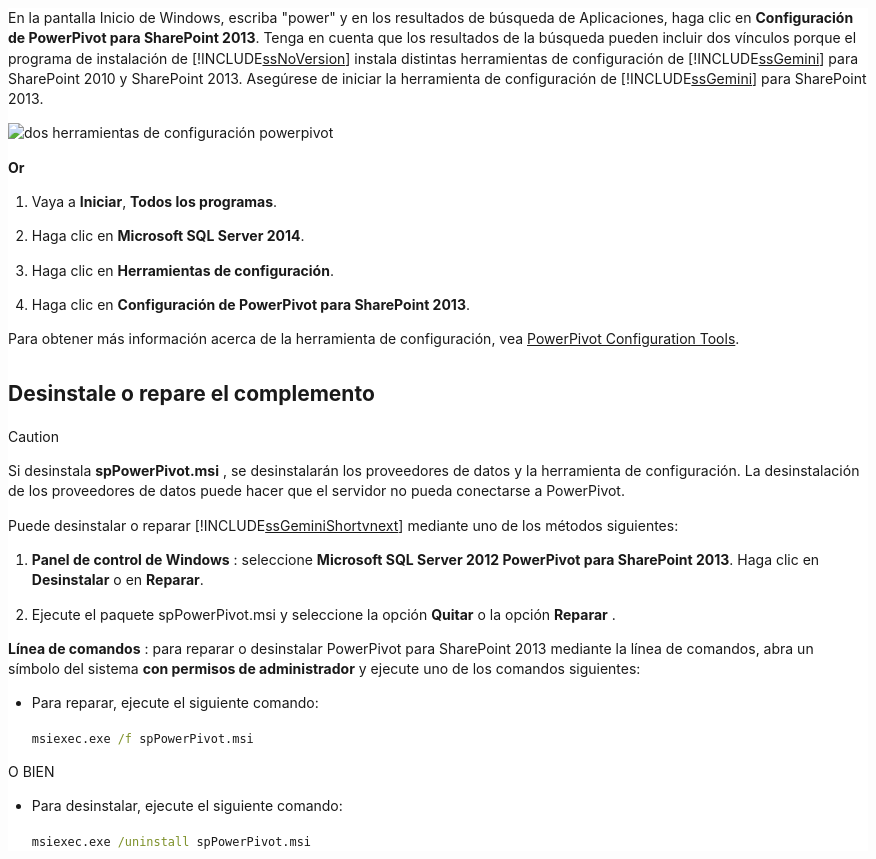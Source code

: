  En la pantalla Inicio de Windows, escriba "power" y en los resultados de búsqueda de Aplicaciones, haga clic en **Configuración de PowerPivot para SharePoint 2013**. Tenga en cuenta que los resultados de la búsqueda pueden incluir dos vínculos porque el programa de instalación de [!INCLUDE[ssNoVersion](../../../includes/ssnoversion-md.md)] instala distintas herramientas de configuración de [!INCLUDE[ssGemini](../../../includes/ssgemini-md.md)] para SharePoint 2010 y SharePoint 2013. Asegúrese de iniciar la herramienta de configuración de [!INCLUDE[ssGemini](../../../includes/ssgemini-md.md)] para SharePoint 2013.

 ![dos herramientas de configuración powerpivot](../../media/as-powerpivot-configtools-bothicons.gif "dos herramientas de configuración powerpivot")

 **Or**

1.  Vaya a **Iniciar**, **Todos los programas**.

2.  Haga clic en **Microsoft SQL Server 2014**.

3.  Haga clic en **Herramientas de configuración**.

4.  Haga clic en **Configuración de PowerPivot para SharePoint 2013**.

 Para obtener más información acerca de la herramienta de configuración, vea [PowerPivot Configuration Tools](../../power-pivot-sharepoint/power-pivot-configuration-tools.md).

##  <a name="uninstall-or-repair-the-add-in"></a><a name="bkmk_remove_addin"></a>Desinstale o repare el complemento

> [!CAUTION]
>  Si desinstala **spPowerPivot.msi** , se desinstalarán los proveedores de datos y la herramienta de configuración. La desinstalación de los proveedores de datos puede hacer que el servidor no pueda conectarse a PowerPivot.

 Puede desinstalar o reparar [!INCLUDE[ssGeminiShortvnext](../../../includes/ssgeminishortvnext-md.md)] mediante uno de los métodos siguientes:

1.  **Panel de control de Windows** : seleccione **Microsoft SQL Server 2012 PowerPivot para SharePoint 2013**. Haga clic en **Desinstalar** o en **Reparar**.

2.  Ejecute el paquete spPowerPivot.msi y seleccione la opción **Quitar** o la opción **Reparar** .

 **Línea de comandos** : para reparar o desinstalar PowerPivot para SharePoint 2013 mediante la línea de comandos, abra un símbolo del sistema **con permisos de administrador** y ejecute uno de los comandos siguientes:

-   Para reparar, ejecute el siguiente comando:

    ```cmd
    msiexec.exe /f spPowerPivot.msi
    ```

 O BIEN

-   Para desinstalar, ejecute el siguiente comando:

    ```cmd
    msiexec.exe /uninstall spPowerPivot.msi
    ```
